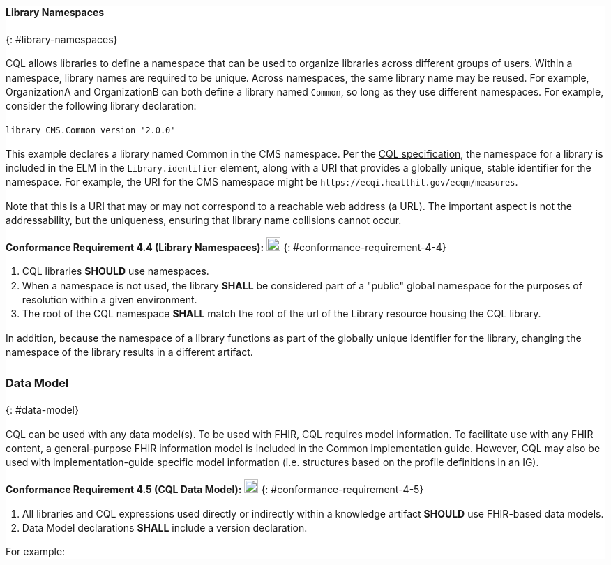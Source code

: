 #### Library Namespaces
{: #library-namespaces}

CQL allows libraries to define a namespace that can be used to organize libraries across different groups of users.
Within a namespace, library names are required to be unique. Across namespaces, the same library name may be reused.
For example, OrganizationA and OrganizationB can both define a library named `Common`, so long as they use different
namespaces. For example, consider the following library declaration:

```cql
library CMS.Common version '2.0.0'
```

This example declares a library named Common in the CMS namespace. Per the [CQL specification](https://cql.hl7.org/04-logicalspecification.html#versionedidentifier), the namespace for a
library is included in the ELM in the `Library.identifier` element, along with a URI that provides a globally unique, stable identifier for the namespace.
For example, the URI for the CMS namespace might be `https://ecqi.healthit.gov/ecqm/measures`.

Note that this is a URI that may or may not correspond to a reachable web address (a URL). The important aspect is not
the addressability, but the uniqueness, ensuring that library name collisions cannot occur.

**Conformance Requirement 4.4 (Library Namespaces):** [<img src="conformance.png" width="20" class="self-link" height="20"/>](#conformance-requirement-4-4)
{: #conformance-requirement-4-4}

1. CQL libraries **SHOULD** use namespaces.
2. When a namespace is not used, the library **SHALL** be considered part of a "public" global namespace for the purposes of resolution within a given environment.
3. The root of the CQL namespace **SHALL** match the root of the url of the Library resource housing the CQL library.

In addition, because the namespace of a library functions as part of the globally unique identifier for the library, changing the namespace of the library results in a different artifact.

### Data Model
{: #data-model}

CQL can be used with any data model(s). To be used with FHIR, CQL requires model information. To facilitate use with any FHIR content, a general-purpose FHIR information model is included in the [Common](https://fhir.org/guides/cqf/common) implementation guide. However, CQL may also be used with implementation-guide specific model information (i.e. structures based on the profile definitions in an IG).

**Conformance Requirement 4.5 (CQL Data Model):** [<img src="conformance.png" width="20" class="self-link" height="20"/>](#conformance-requirement-4-5)
{: #conformance-requirement-4-5}

1. All libraries and CQL expressions used directly or indirectly within a knowledge artifact **SHOULD** use FHIR-based data models.
2. Data Model declarations **SHALL** include a version declaration.

For example:
